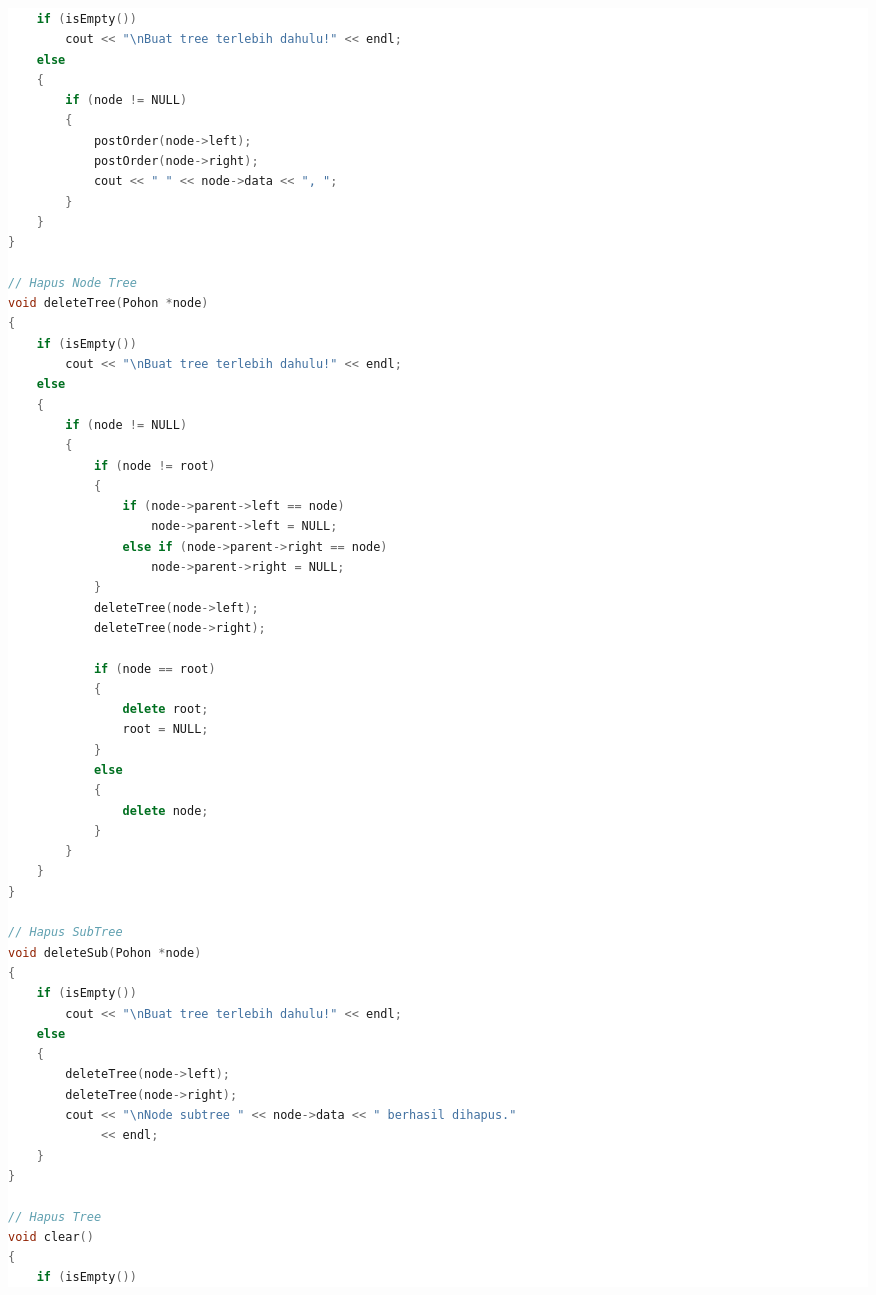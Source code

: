 ```C++
    if (isEmpty())
        cout << "\nBuat tree terlebih dahulu!" << endl;
    else
    {
        if (node != NULL)
        {
            postOrder(node->left);
            postOrder(node->right);
            cout << " " << node->data << ", ";
        }
    }
}

// Hapus Node Tree
void deleteTree(Pohon *node)
{
    if (isEmpty())
        cout << "\nBuat tree terlebih dahulu!" << endl;
    else
    {
        if (node != NULL)
        {
            if (node != root)
            {
                if (node->parent->left == node)
                    node->parent->left = NULL;
                else if (node->parent->right == node)
                    node->parent->right = NULL;
            }
            deleteTree(node->left);
            deleteTree(node->right);

            if (node == root)
            {
                delete root;
                root = NULL;
            }
            else
            {
                delete node;
            }
        }
    }
}

// Hapus SubTree
void deleteSub(Pohon *node)
{
    if (isEmpty())
        cout << "\nBuat tree terlebih dahulu!" << endl;
    else
    {
        deleteTree(node->left);
        deleteTree(node->right);
        cout << "\nNode subtree " << node->data << " berhasil dihapus."
             << endl;
    }
}

// Hapus Tree
void clear()
{
    if (isEmpty())
```